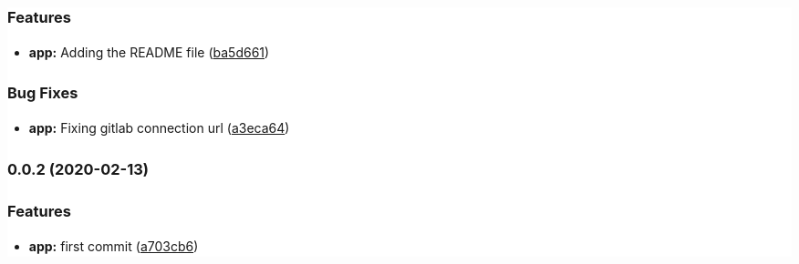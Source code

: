 
### Features

* **app:** Adding the README file ([ba5d661](https://gitlab.everial.com/doclab/facial-server/commit/ba5d66163f3eb9609b4df9ac44ffd9ebf44da00e))


### Bug Fixes

* **app:** Fixing gitlab connection url ([a3eca64](https://gitlab.everial.com/doclab/facial-server/commit/a3eca64f2c3a8bda7dca95439d8ad72c6824e087))

### 0.0.2 (2020-02-13)


### Features

* **app:** first commit ([a703cb6](https://gitlab.everial.com/doclab/facial-server/commit/a703cb61e2436c50431fa66238222048ed26739c))
